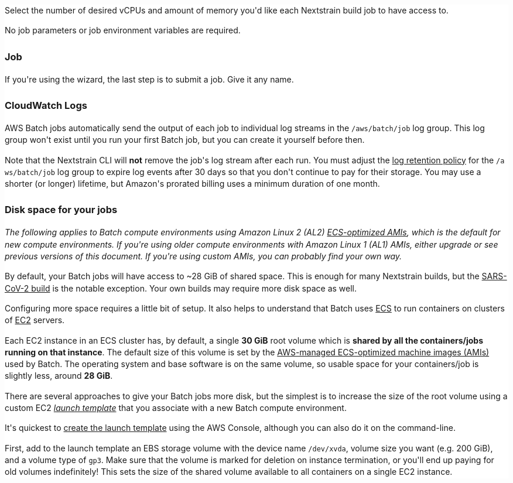 Select the number of desired vCPUs and amount of memory you'd like each
Nextstrain build job to have access to.

No job parameters or job environment variables are required.

### Job

If you're using the wizard, the last step is to submit a job. Give it any name.

### CloudWatch Logs

AWS Batch jobs automatically send the output of each job to individual log
streams in the `/aws/batch/job` log group.  This log group won't exist until
you run your first Batch job, but you can create it yourself before then.

Note that the Nextstrain CLI will **not** remove the job's log stream after
each run.  You must adjust the [log retention policy][] for the
`/aws/batch/job` log group to expire log events after 30 days so that you don't
continue to pay for their storage.  You may use a shorter (or longer) lifetime,
but Amazon's prorated billing uses a minimum duration of one month.

[log retention policy]: https://docs.aws.amazon.com/AmazonCloudWatch/latest/logs/Working-with-log-groups-and-streams.html#SttingLogRetention


### Disk space for your jobs

_The following applies to Batch compute environments using Amazon Linux 2 (AL2)
[ECS-optimized AMIs][], which is the default for new compute environments.  If
you're using older compute environments with Amazon Linux 1 (AL1) AMIs, either
upgrade or see previous versions of this document.  If you're using custom
AMIs, you can probably find your own way._

By default, your Batch jobs will have access to ~28 GiB of shared space.  This
is enough for many Nextstrain builds, but the [SARS-CoV-2 build][] is the
notable exception.  Your own builds may require more disk space as well.

Configuring more space requires a little bit of setup.  It also helps to
understand that Batch uses [ECS][] to run containers on clusters of [EC2][]
servers.

Each EC2 instance in an ECS cluster has, by default, a single **30 GiB** root
volume which is **shared by all the containers/jobs running on that instance**.
The default size of this volume is set by the [AWS-managed ECS-optimized
machine images (AMIs)][ami-storage] used by Batch.  The operating system and
base software is on the same volume, so usable space for your containers/job is
slightly less, around **28 GiB**.

There are several approaches to give your Batch jobs more disk, but the
simplest is to increase the size of the root volume using a custom EC2 _[launch
template][]_ that you associate with a new Batch compute environment.

It's quickest to [create the launch template][create-launch-template] using the
AWS Console, although you can also do it on the command-line.

First, add to the launch template an EBS storage volume with the device name
`/dev/xvda`, volume size you want (e.g. 200 GiB), and a volume type of `gp3`.
Make sure that the volume is marked for deletion on instance termination, or
you'll end up paying for old volumes indefinitely!  This sets the size of the
shared volume available to all containers on a single EC2 instance.


[AWS Batch]: https://aws.amazon.com/batch/
[`zika-tutorial/` directory]: https://github.com/nextstrain/zika-tutorial
[lifecycle retention policy]: https://docs.aws.amazon.com/AmazonS3/latest/user-guide/create-lifecycle.html
[what it is]: https://docs.aws.amazon.com/batch/latest/userguide/what-is-batch.html
[getting started guide]: https://docs.aws.amazon.com/batch/latest/userguide/Batch_GetStarted.html
[AWS Batch wizard]: https://console.aws.amazon.com/batch/home#/wizard
[SARS-CoV-2 build]: https://github.com/nextstrain/ncov
[ECS]: https://aws.amazon.com/ecs/
[EC2]: https://aws.amazon.com/ec2/
[ECS-optimized AMIs]: https://docs.aws.amazon.com/AmazonECS/latest/developerguide/ecs-optimized_AMI.html
[ami-storage]: https://docs.aws.amazon.com/AmazonECS/latest/developerguide/ecs-optimized_AMI.html
[launch template]: https://docs.aws.amazon.com/batch/latest/userguide/launch-templates.html
[create-launch-template]: https://console.aws.amazon.com/ec2/v2/home?region=us-east-1#LaunchTemplates:
[batch-launch-template]: https://docs.aws.amazon.com/batch/latest/userguide/launch-templates.html
[cloud-init user data format]: https://cloudinit.readthedocs.io/en/latest/topics/format.html
[ecs-docker-options]: https://docs.aws.amazon.com/AmazonECS/latest/developerguide/bootstrap_container_instance.html#bootstrap_docker_daemon
[compute environment launch template]: https://docs.aws.amazon.com/batch/latest/userguide/create-compute-environment-managed-ec2.html
[EFS volumes]: https://docs.aws.amazon.com/batch/latest/userguide/efs-volumes.html
[task-iam-roles]: https://docs.aws.amazon.com/AmazonECS/latest/developerguide/task-iam-roles.html